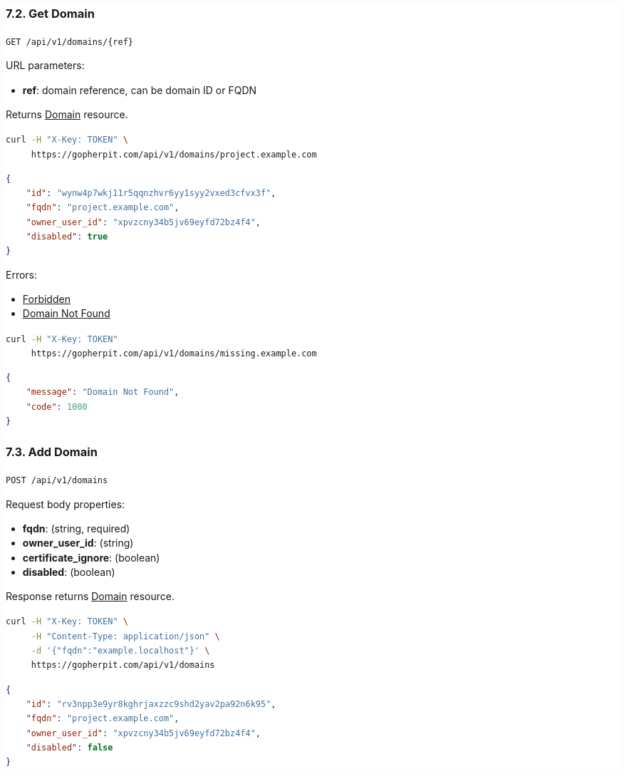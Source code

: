 ### 7.2. Get Domain

```http
GET /api/v1/domains/{ref}
```

URL parameters:

  - **ref**: domain reference, can be domain ID or FQDN

Returns [Domain](#domain-resource) resource.

```sh
curl -H "X-Key: TOKEN" \
     https://gopherpit.com/api/v1/domains/project.example.com
```
```json
{
    "id": "wynw4p7wkj11r5qqnzhvr6yy1syy2vxed3cfvx3f",
    "fqdn": "project.example.com",
    "owner_user_id": "xpvzcny34b5jv69eyfd72bz4f4",
    "disabled": true
}
```

Errors:

  - [Forbidden](#response-403)
  - [Domain Not Found](#response-1000)

```sh
curl -H "X-Key: TOKEN"
     https://gopherpit.com/api/v1/domains/missing.example.com
```
```json
{
    "message": "Domain Not Found",
    "code": 1000
}
```

### 7.3. Add Domain

```http
POST /api/v1/domains
```

Request body properties:

  - **fqdn**: (string, required)
  - **owner\_user\_id**: (string)
  - **certificate_ignore**: (boolean)
  - **disabled**: (boolean)

Response returns [Domain](#domain-resource) resource.

```sh
curl -H "X-Key: TOKEN" \
     -H "Content-Type: application/json" \
     -d '{"fqdn":"example.localhost"}' \
     https://gopherpit.com/api/v1/domains
```
```json
{
    "id": "rv3npp3e9yr8kghrjaxzzc9shd2yav2pa92n6k95",
    "fqdn": "project.example.com",
    "owner_user_id": "xpvzcny34b5jv69eyfd72bz4f4",
    "disabled": false
}
```

